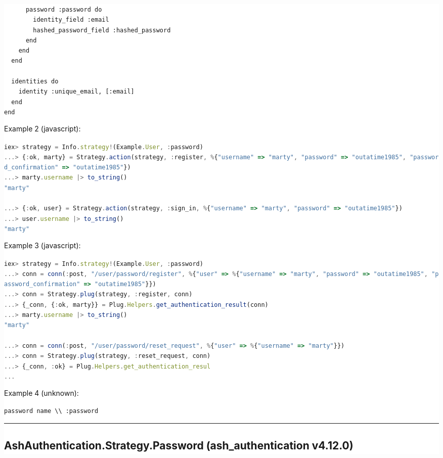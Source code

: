 ```unknown
      password :password do
        identity_field :email
        hashed_password_field :hashed_password
      end
    end
  end

  identities do
    identity :unique_email, [:email]
  end
end
```

Example 2 (javascript):
```javascript
iex> strategy = Info.strategy!(Example.User, :password)
...> {:ok, marty} = Strategy.action(strategy, :register, %{"username" => "marty", "password" => "outatime1985", "password_confirmation" => "outatime1985"})
...> marty.username |> to_string()
"marty"

...> {:ok, user} = Strategy.action(strategy, :sign_in, %{"username" => "marty", "password" => "outatime1985"})
...> user.username |> to_string()
"marty"
```

Example 3 (javascript):
```javascript
iex> strategy = Info.strategy!(Example.User, :password)
...> conn = conn(:post, "/user/password/register", %{"user" => %{"username" => "marty", "password" => "outatime1985", "password_confirmation" => "outatime1985"}})
...> conn = Strategy.plug(strategy, :register, conn)
...> {_conn, {:ok, marty}} = Plug.Helpers.get_authentication_result(conn)
...> marty.username |> to_string()
"marty"

...> conn = conn(:post, "/user/password/reset_request", %{"user" => %{"username" => "marty"}})
...> conn = Strategy.plug(strategy, :reset_request, conn)
...> {_conn, :ok} = Plug.Helpers.get_authentication_resul
...
```

Example 4 (unknown):
```unknown
password name \\ :password
```

---

## AshAuthentication.Strategy.Password (ash_authentication v4.12.0)
